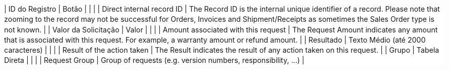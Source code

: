 |           ID do Registro            |               Botão               |                                                                                                                                              |                    |                                                                                                                                                                                                                                                |                          Direct internal record ID                           |                                                                                                                                                                                                                                                      The Record ID is the internal unique identifier of a record. Please note that zooming to the record may not be successful for Orders, Invoices and Shipment/Receipts as sometimes the Sales Order type is not known.                                                                                                                                                                                                                                                       |
|        Valor da Solicitação         |               Valor               |                                                                                                                                              |                    |                                                                                                                                                                                                                                                |                     Amount associated with this request                      |                                                                                                                                                                                                                                                                                                 The Request Amount indicates any amount that is associated with this request. For example, a warranty amount or refund amount.                                                                                                                                                                                                                                                                                                  |
|              Resultado              | Texto Médio (até 2000 caracteres) |                                                                                                                                              |                    |                                                                                                                                                                                                                                                |                          Result of the action taken                          |                                                                                                                                                                                                                                                                                                                              The Result indicates the result of any action taken on this request.                                                                                                                                                                                                                                                                                                                               |
|                Grupo                |           Tabela Direta           |                                                                                                                                              |                    |                                                                                                                                                                                                                                                |                                Request Group                                 |                                                                                                                                                                                                                                                                                                                                  Group of requests (e.g. version numbers, responsibility, ...)                                                                                                                                                                                                                                                                                                                                  |